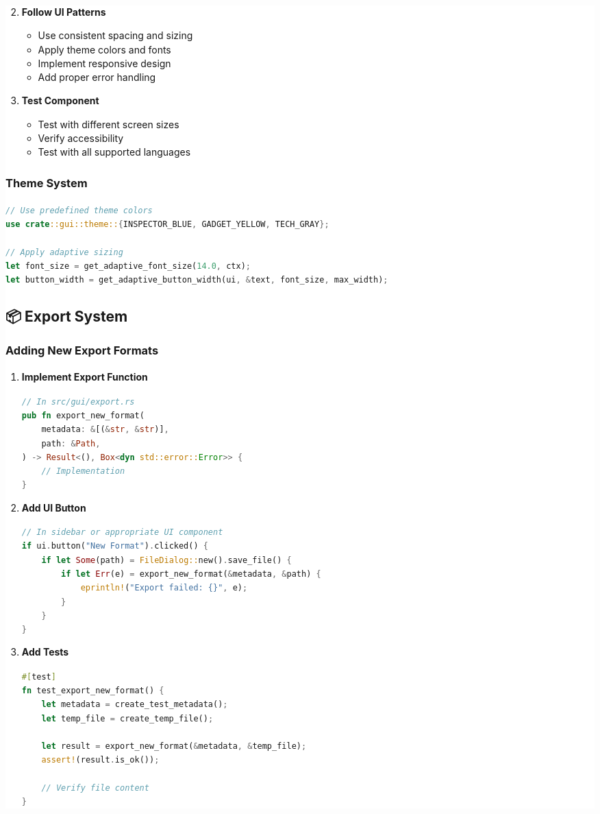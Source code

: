2. **Follow UI Patterns**
   - Use consistent spacing and sizing
   - Apply theme colors and fonts
   - Implement responsive design
   - Add proper error handling

3. **Test Component**
   - Test with different screen sizes
   - Verify accessibility
   - Test with all supported languages

### Theme System
```rust
// Use predefined theme colors
use crate::gui::theme::{INSPECTOR_BLUE, GADGET_YELLOW, TECH_GRAY};

// Apply adaptive sizing
let font_size = get_adaptive_font_size(14.0, ctx);
let button_width = get_adaptive_button_width(ui, &text, font_size, max_width);
```

## 📦 Export System

### Adding New Export Formats

1. **Implement Export Function**
   ```rust
   // In src/gui/export.rs
   pub fn export_new_format(
       metadata: &[(&str, &str)],
       path: &Path,
   ) -> Result<(), Box<dyn std::error::Error>> {
       // Implementation
   }
   ```

2. **Add UI Button**
   ```rust
   // In sidebar or appropriate UI component
   if ui.button("New Format").clicked() {
       if let Some(path) = FileDialog::new().save_file() {
           if let Err(e) = export_new_format(&metadata, &path) {
               eprintln!("Export failed: {}", e);
           }
       }
   }
   ```

3. **Add Tests**
   ```rust
   #[test]
   fn test_export_new_format() {
       let metadata = create_test_metadata();
       let temp_file = create_temp_file();
       
       let result = export_new_format(&metadata, &temp_file);
       assert!(result.is_ok());
       
       // Verify file content
   }
   ```
